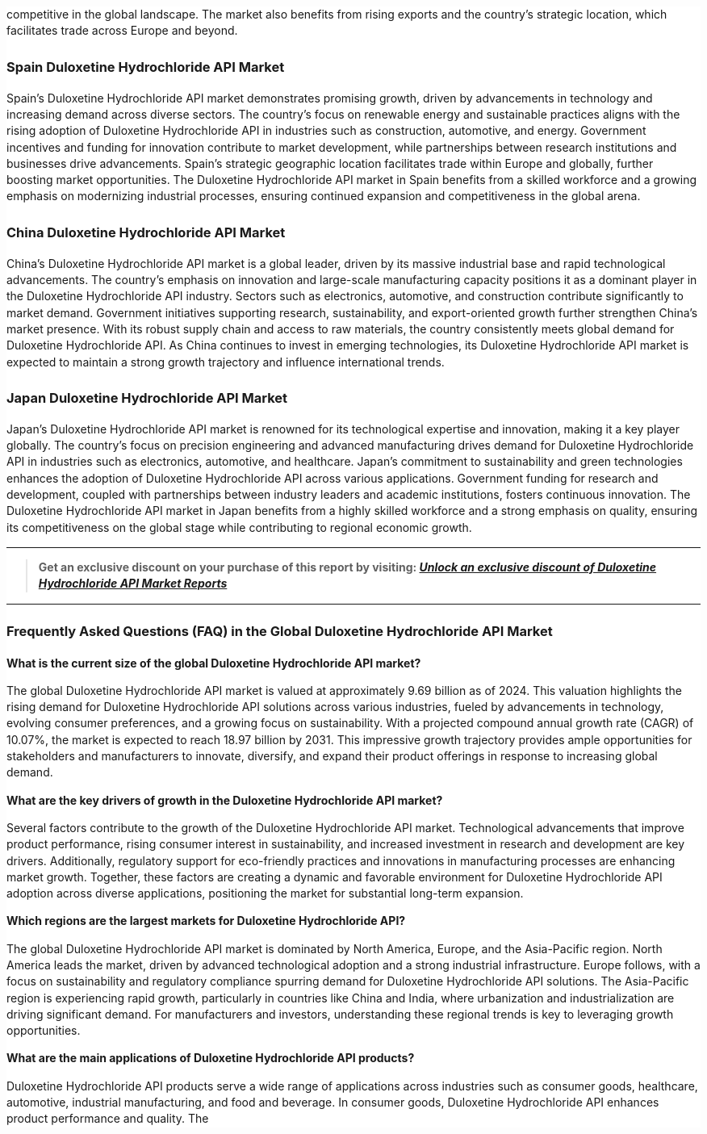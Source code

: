 competitive in the global landscape. The market also benefits from rising exports and the country&rsquo;s strategic location, which facilitates trade across Europe and beyond.</p><h3>Spain Duloxetine Hydrochloride API Market</h3><p>Spain&rsquo;s Duloxetine Hydrochloride API market demonstrates promising growth, driven by advancements in technology and increasing demand across diverse sectors. The country&rsquo;s focus on renewable energy and sustainable practices aligns with the rising adoption of Duloxetine Hydrochloride API in industries such as construction, automotive, and energy. Government incentives and funding for innovation contribute to market development, while partnerships between research institutions and businesses drive advancements. Spain&rsquo;s strategic geographic location facilitates trade within Europe and globally, further boosting market opportunities. The Duloxetine Hydrochloride API market in Spain benefits from a skilled workforce and a growing emphasis on modernizing industrial processes, ensuring continued expansion and competitiveness in the global arena.</p><h3>China Duloxetine Hydrochloride API Market</h3><p>China&rsquo;s Duloxetine Hydrochloride API market is a global leader, driven by its massive industrial base and rapid technological advancements. The country&rsquo;s emphasis on innovation and large-scale manufacturing capacity positions it as a dominant player in the Duloxetine Hydrochloride API industry. Sectors such as electronics, automotive, and construction contribute significantly to market demand. Government initiatives supporting research, sustainability, and export-oriented growth further strengthen China&rsquo;s market presence. With its robust supply chain and access to raw materials, the country consistently meets global demand for Duloxetine Hydrochloride API. As China continues to invest in emerging technologies, its Duloxetine Hydrochloride API market is expected to maintain a strong growth trajectory and influence international trends.</p><h3>Japan Duloxetine Hydrochloride API Market</h3><p>Japan&rsquo;s Duloxetine Hydrochloride API market is renowned for its technological expertise and innovation, making it a key player globally. The country&rsquo;s focus on precision engineering and advanced manufacturing drives demand for Duloxetine Hydrochloride API in industries such as electronics, automotive, and healthcare. Japan&rsquo;s commitment to sustainability and green technologies enhances the adoption of Duloxetine Hydrochloride API across various applications. Government funding for research and development, coupled with partnerships between industry leaders and academic institutions, fosters continuous innovation. The Duloxetine Hydrochloride API market in Japan benefits from a highly skilled workforce and a strong emphasis on quality, ensuring its competitiveness on the global stage while contributing to regional economic growth.</p><hr /><blockquote><p><strong>Get an exclusive discount on your purchase of this report by visiting: <em><a href="://marketresearchpulse.com/ask-for-discount/51032?utm_source=Github&amp;utm_medium=0110">Unlock an exclusive discount of Duloxetine Hydrochloride API Market Reports</a></em>&nbsp;</strong></p></blockquote><hr /><h3>Frequently Asked Questions (FAQ) in the Global Duloxetine Hydrochloride API Market</h3><p><strong>What is the current size of the global Duloxetine Hydrochloride API market?</strong></p><p>The global Duloxetine Hydrochloride API market is valued at approximately 9.69 billion as of 2024. This valuation highlights the rising demand for Duloxetine Hydrochloride API solutions across various industries, fueled by advancements in technology, evolving consumer preferences, and a growing focus on sustainability. With a projected compound annual growth rate (CAGR) of 10.07%, the market is expected to reach 18.97 billion by 2031. This impressive growth trajectory provides ample opportunities for stakeholders and manufacturers to innovate, diversify, and expand their product offerings in response to increasing global demand.</p><p><strong>What are the key drivers of growth in the Duloxetine Hydrochloride API market?</strong></p><p>Several factors contribute to the growth of the Duloxetine Hydrochloride API market. Technological advancements that improve product performance, rising consumer interest in sustainability, and increased investment in research and development are key drivers. Additionally, regulatory support for eco-friendly practices and innovations in manufacturing processes are enhancing market growth. Together, these factors are creating a dynamic and favorable environment for Duloxetine Hydrochloride API adoption across diverse applications, positioning the market for substantial long-term expansion.</p><p><strong>Which regions are the largest markets for Duloxetine Hydrochloride API?</strong></p><p>The global Duloxetine Hydrochloride API market is dominated by North America, Europe, and the Asia-Pacific region. North America leads the market, driven by advanced technological adoption and a strong industrial infrastructure. Europe follows, with a focus on sustainability and regulatory compliance spurring demand for Duloxetine Hydrochloride API solutions. The Asia-Pacific region is experiencing rapid growth, particularly in countries like China and India, where urbanization and industrialization are driving significant demand. For manufacturers and investors, understanding these regional trends is key to leveraging growth opportunities.</p><p><strong>What are the main applications of Duloxetine Hydrochloride API products?</strong></p><p>Duloxetine Hydrochloride API products serve a wide range of applications across industries such as consumer goods, healthcare, automotive, industrial manufacturing, and food and beverage. In consumer goods, Duloxetine Hydrochloride API enhances product performance and quality. The